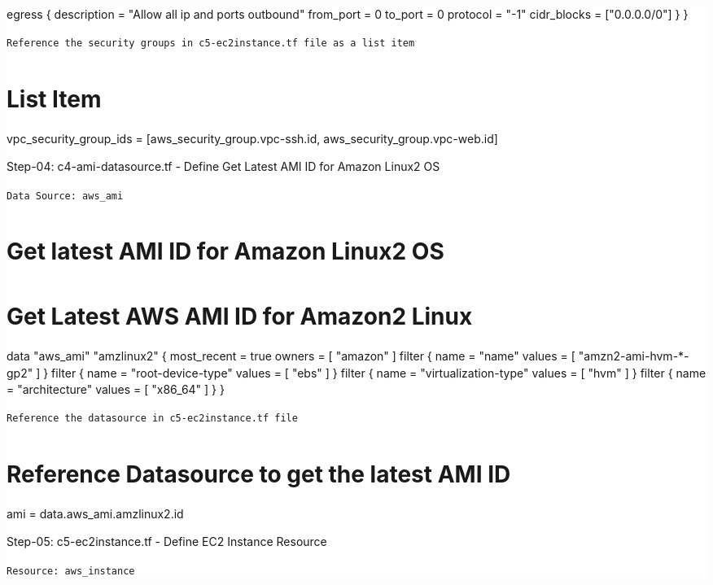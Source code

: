   egress {
    description = "Allow all ip and ports outbound"
    from_port   = 0
    to_port     = 0
    protocol    = "-1"
    cidr_blocks = ["0.0.0.0/0"]
  }
}

    Reference the security groups in c5-ec2instance.tf file as a list item

# List Item
vpc_security_group_ids = [aws_security_group.vpc-ssh.id, aws_security_group.vpc-web.id]  

Step-04: c4-ami-datasource.tf - Define Get Latest AMI ID for Amazon Linux2 OS

    Data Source: aws_ami

# Get latest AMI ID for Amazon Linux2 OS
# Get Latest AWS AMI ID for Amazon2 Linux
data "aws_ami" "amzlinux2" {
  most_recent = true
  owners = [ "amazon" ]
  filter {
    name = "name"
    values = [ "amzn2-ami-hvm-*-gp2" ]
  }
  filter {
    name = "root-device-type"
    values = [ "ebs" ]
  }
  filter {
    name = "virtualization-type"
    values = [ "hvm" ]
  }
  filter {
    name = "architecture"
    values = [ "x86_64" ]
  }
}

    Reference the datasource in c5-ec2instance.tf file

# Reference Datasource to get the latest AMI ID
ami = data.aws_ami.amzlinux2.id 

Step-05: c5-ec2instance.tf - Define EC2 Instance Resource

    Resource: aws_instance
